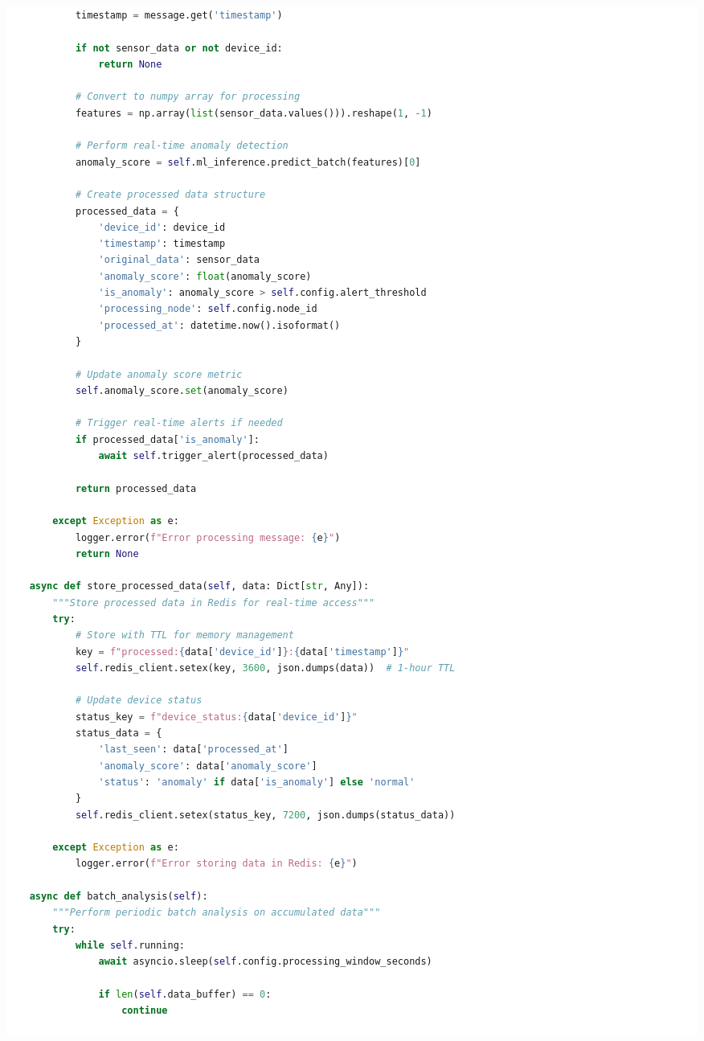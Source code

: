 ```python
            timestamp = message.get('timestamp')
            
            if not sensor_data or not device_id:
                return None
            
            # Convert to numpy array for processing
            features = np.array(list(sensor_data.values())).reshape(1, -1)
            
            # Perform real-time anomaly detection
            anomaly_score = self.ml_inference.predict_batch(features)[0]
            
            # Create processed data structure
            processed_data = {
                'device_id': device_id
                'timestamp': timestamp
                'original_data': sensor_data
                'anomaly_score': float(anomaly_score)
                'is_anomaly': anomaly_score > self.config.alert_threshold
                'processing_node': self.config.node_id
                'processed_at': datetime.now().isoformat()
            }
            
            # Update anomaly score metric
            self.anomaly_score.set(anomaly_score)
            
            # Trigger real-time alerts if needed
            if processed_data['is_anomaly']:
                await self.trigger_alert(processed_data)
            
            return processed_data
            
        except Exception as e:
            logger.error(f"Error processing message: {e}")
            return None
    
    async def store_processed_data(self, data: Dict[str, Any]):
        """Store processed data in Redis for real-time access"""
        try:
            # Store with TTL for memory management
            key = f"processed:{data['device_id']}:{data['timestamp']}"
            self.redis_client.setex(key, 3600, json.dumps(data))  # 1-hour TTL
            
            # Update device status
            status_key = f"device_status:{data['device_id']}"
            status_data = {
                'last_seen': data['processed_at']
                'anomaly_score': data['anomaly_score']
                'status': 'anomaly' if data['is_anomaly'] else 'normal'
            }
            self.redis_client.setex(status_key, 7200, json.dumps(status_data))
            
        except Exception as e:
            logger.error(f"Error storing data in Redis: {e}")
    
    async def batch_analysis(self):
        """Perform periodic batch analysis on accumulated data"""
        try:
            while self.running:
                await asyncio.sleep(self.config.processing_window_seconds)
                
                if len(self.data_buffer) == 0:
                    continue
                
```